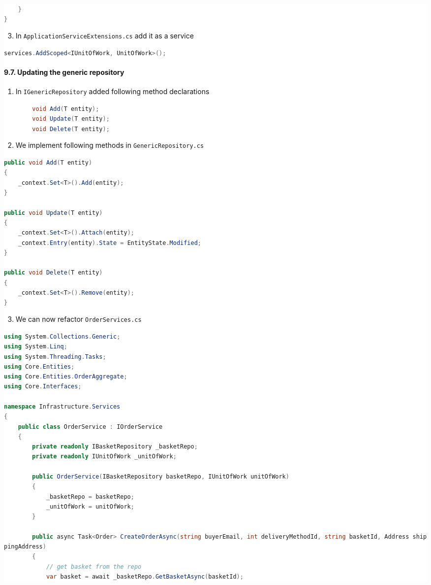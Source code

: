 ```c#
    }
}
```

3.  In `ApplicationServiceExtensions.cs` add it as a service

```c#
services.AddScoped<IUnitOfWork, UnitOfWork>();
```

#### 9.7. Updating the generic repository

1.  In `IGenericRepository` added following method declarations

```c#
        void Add(T entity);
        void Update(T entity);
        void Delete(T entity);
```

2.  We implement following methods in `GenericRepository.cs`

```c#
public void Add(T entity)
{
    _context.Set<T>().Add(entity);
}

public void Update(T entity)
{
    _context.Set<T>().Attach(entity);
    _context.Entry(entity).State = EntityState.Modified;
}

public void Delete(T entity)
{
    _context.Set<T>().Remove(entity);
}
```

3.  We can now refactor `OrderServices.cs`

```c#
using System.Collections.Generic;
using System.Linq;
using System.Threading.Tasks;
using Core.Entities;
using Core.Entities.OrderAggregate;
using Core.Interfaces;

namespace Infrastructure.Services
{
    public class OrderService : IOrderService
    {
        private readonly IBasketRepository _basketRepo;
        private readonly IUnitOfWork _unitOfWork;

        public OrderService(IBasketRepository basketRepo, IUnitOfWork unitOfWork)
        {
            _basketRepo = basketRepo;
            _unitOfWork = unitOfWork;
        }

        public async Task<Order> CreateOrderAsync(string buyerEmail, int deliveryMethodId, string basketId, Address shippingAddress)
        {
            // get basket from the repo
            var basket = await _basketRepo.GetBasketAsync(basketId);
```